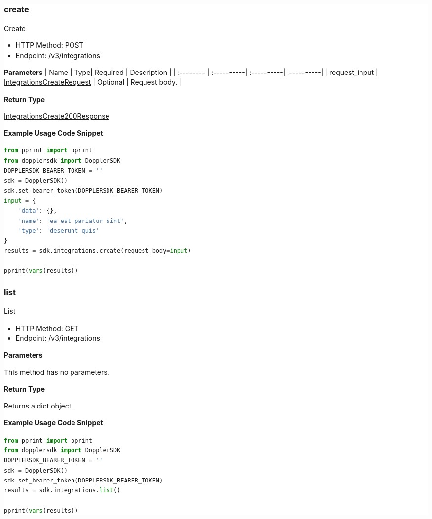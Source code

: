 
### **create**
Create
- HTTP Method: POST
- Endpoint: /v3/integrations

**Parameters**
| Name    | Type| Required | Description |
| :-------- | :----------| :----------| :----------| 
| request_input | [IntegrationsCreateRequest](../models/README.MD#integrationscreaterequest) | Optional | Request body. |

**Return Type**

[IntegrationsCreate200Response](../models/README.MD#integrationscreate200response) 

**Example Usage Code Snippet**
```Python
from pprint import pprint
from dopplersdk import DopplerSDK
DOPPLERSDK_BEARER_TOKEN = ''  
sdk = DopplerSDK()
sdk.set_bearer_token(DOPPLERSDK_BEARER_TOKEN)
input = {
	'data': {},
	'name': 'ea est pariatur sint',
	'type': 'deserunt quis'
}
results = sdk.integrations.create(request_body=input)

pprint(vars(results))

```

### **list**
List
- HTTP Method: GET
- Endpoint: /v3/integrations

**Parameters**

This method has no parameters.

**Return Type**

Returns a dict object.

**Example Usage Code Snippet**
```Python
from pprint import pprint
from dopplersdk import DopplerSDK
DOPPLERSDK_BEARER_TOKEN = ''  
sdk = DopplerSDK()
sdk.set_bearer_token(DOPPLERSDK_BEARER_TOKEN)
results = sdk.integrations.list()

pprint(vars(results))

```
